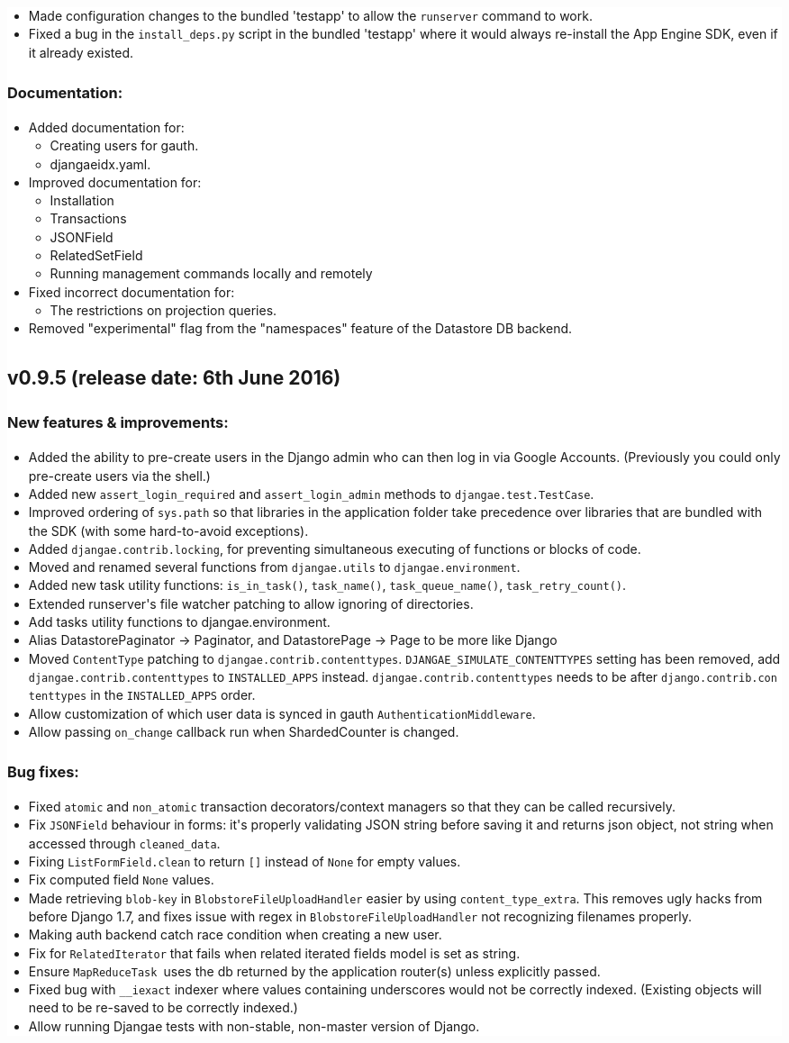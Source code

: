 - Made configuration changes to the bundled 'testapp' to allow the `runserver` command to work.
- Fixed a bug in the `install_deps.py` script in the bundled 'testapp' where it would always re-install the App Engine SDK, even if it already existed.

### Documentation:

- Added documentation for:
    - Creating users for gauth.
    - djangaeidx.yaml.
- Improved documentation for:
    - Installation
    - Transactions
    - JSONField
    - RelatedSetField
    - Running management commands locally and remotely
- Fixed incorrect documentation for:
    - The restrictions on projection queries.
- Removed "experimental" flag from the "namespaces" feature of the Datastore DB backend.

## v0.9.5 (release date: 6th June 2016)

### New features & improvements:

- Added the ability to pre-create users in the Django admin who can then log in via Google Accounts.  (Previously you could only pre-create users via the shell.)
- Added new `assert_login_required` and `assert_login_admin` methods to `djangae.test.TestCase`.
- Improved ordering of `sys.path` so that libraries in the application folder take precedence over libraries that are bundled with the SDK (with some hard-to-avoid exceptions).
- Added `djangae.contrib.locking`, for preventing simultaneous executing of functions or blocks of code.
- Moved and renamed several functions from `djangae.utils` to `djangae.environment`.
- Added new task utility functions: `is_in_task()`, `task_name()`, `task_queue_name()`, `task_retry_count()`.
- Extended runserver's file watcher patching to allow ignoring of directories.
- Add tasks utility functions to djangae.environment.
- Alias DatastorePaginator -> Paginator, and DatastorePage -> Page to be more like Django
- Moved `ContentType` patching to `djangae.contrib.contenttypes`. `DJANGAE_SIMULATE_CONTENTTYPES` setting has been removed, add `djangae.contrib.contenttypes` to `INSTALLED_APPS` instead. `djangae.contrib.contenttypes` needs to be after `django.contrib.contenttypes` in the `INSTALLED_APPS` order.
- Allow customization of which user data is synced in gauth `AuthenticationMiddleware`.
- Allow passing `on_change` callback run when ShardedCounter is changed.

### Bug fixes:

- Fixed `atomic` and `non_atomic` transaction decorators/context managers so that they can be called recursively.
- Fix `JSONField` behaviour in forms: it's properly validating JSON string before saving
it and returns json object, not string when accessed through `cleaned_data`.
- Fixing `ListFormField.clean` to return `[]` instead of `None` for empty values.
- Fix computed field `None` values.
- Made retrieving `blob-key` in `BlobstoreFileUploadHandler` easier by using `content_type_extra`. This removes
ugly hacks from before Django 1.7, and fixes issue with regex in `BlobstoreFileUploadHandler` not recognizing
filenames properly.
- Making auth backend catch race condition when creating a new user.
- Fix for `RelatedIterator` that fails when related iterated fields model is set as string.
- Ensure `MapReduceTask `uses the db returned by the application router(s) unless explicitly passed.
- Fixed bug with `__iexact` indexer where values containing underscores would not be correctly indexed.  (Existing objects will need to be re-saved to be correctly indexed.)
- Allow running Djangae tests with non-stable, non-master version of Django.
